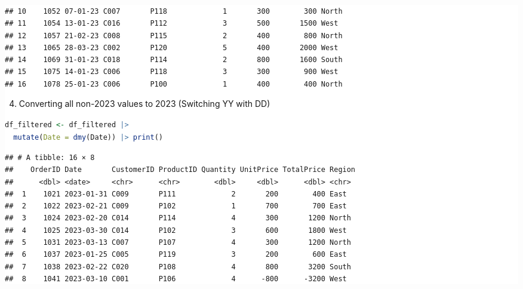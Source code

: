     ## 10    1052 07-01-23 C007       P118             1       300        300 North 
    ## 11    1054 13-01-23 C016       P112             3       500       1500 West  
    ## 12    1057 21-02-23 C008       P115             2       400        800 North 
    ## 13    1065 28-03-23 C002       P120             5       400       2000 West  
    ## 14    1069 31-01-23 C018       P114             2       800       1600 South 
    ## 15    1075 14-01-23 C006       P118             3       300        900 West  
    ## 16    1078 25-01-23 C006       P100             1       400        400 North

4.  Converting all non-2023 values to 2023 (Switching YY with DD)

``` r
df_filtered <- df_filtered |> 
  mutate(Date = dmy(Date)) |> print()
```

    ## # A tibble: 16 × 8
    ##    OrderID Date       CustomerID ProductID Quantity UnitPrice TotalPrice Region
    ##      <dbl> <date>     <chr>      <chr>        <dbl>     <dbl>      <dbl> <chr> 
    ##  1    1021 2023-01-31 C009       P111             2       200        400 East  
    ##  2    1022 2023-02-21 C009       P102             1       700        700 East  
    ##  3    1024 2023-02-20 C014       P114             4       300       1200 North 
    ##  4    1025 2023-03-30 C014       P102             3       600       1800 West  
    ##  5    1031 2023-03-13 C007       P107             4       300       1200 North 
    ##  6    1037 2023-01-25 C005       P119             3       200        600 East  
    ##  7    1038 2023-02-22 C020       P108             4       800       3200 South 
    ##  8    1041 2023-03-10 C001       P106             4      -800      -3200 West  